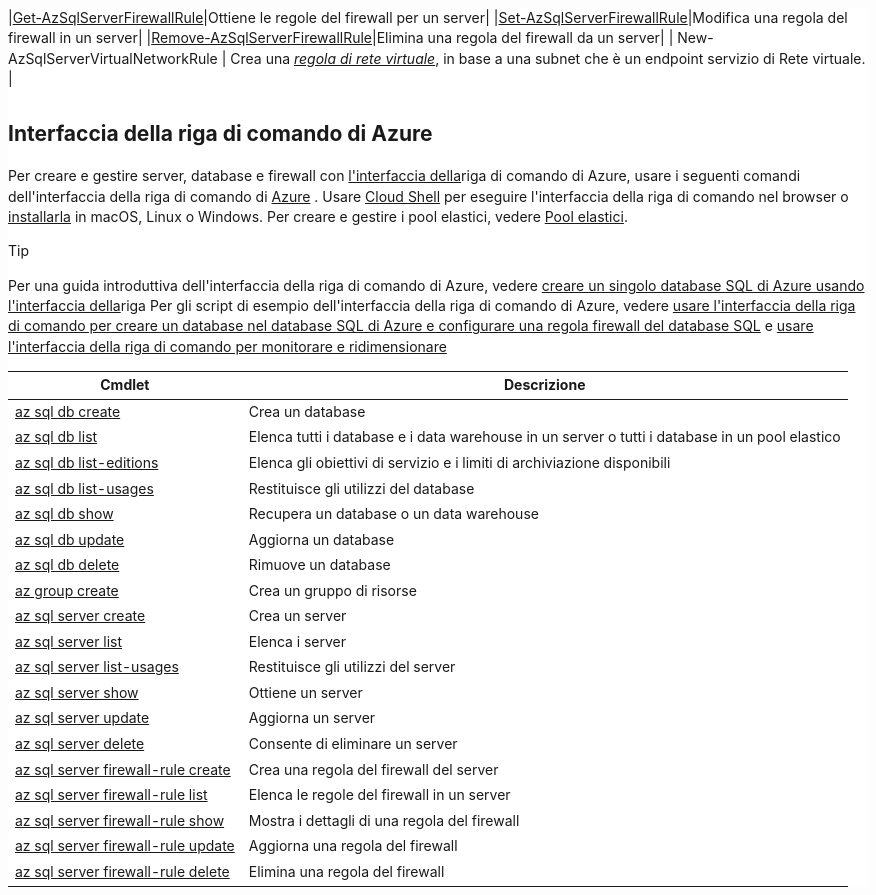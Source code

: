 |[Get-AzSqlServerFirewallRule](/powershell/module/az.sql/get-azsqlserverfirewallrule)|Ottiene le regole del firewall per un server|
|[Set-AzSqlServerFirewallRule](/powershell/module/az.sql/set-azsqlserverfirewallrule)|Modifica una regola del firewall in un server|
|[Remove-AzSqlServerFirewallRule](/powershell/module/az.sql/remove-azsqlserverfirewallrule)|Elimina una regola del firewall da un server|
| New-AzSqlServerVirtualNetworkRule | Crea una [*regola di rete virtuale*](vnet-service-endpoint-rule-overview.md), in base a una subnet che è un endpoint servizio di Rete virtuale. |

## <a name="the-azure-cli"></a>Interfaccia della riga di comando di Azure

Per creare e gestire server, database e firewall con [l'interfaccia della](/cli/azure)riga di comando di Azure, usare i seguenti comandi dell'interfaccia della riga di comando di [Azure](/cli/azure/sql/db) . Usare [Cloud Shell](../../cloud-shell/overview.md) per eseguire l'interfaccia della riga di comando nel browser o [installarla](/cli/azure/install-azure-cli) in macOS, Linux o Windows. Per creare e gestire i pool elastici, vedere [Pool elastici](elastic-pool-overview.md).

> [!TIP]
> Per una guida introduttiva dell'interfaccia della riga di comando di Azure, vedere [creare un singolo database SQL di Azure usando l'interfaccia della](az-cli-script-samples-content-guide.md)riga Per gli script di esempio dell'interfaccia della riga di comando di Azure, vedere [usare l'interfaccia della riga di comando per creare un database nel database SQL di Azure e configurare una regola firewall del database SQL](scripts/create-and-configure-database-cli.md) e [usare l'interfaccia della riga di comando per monitorare e ridimensionare](scripts/monitor-and-scale-database-cli.md)
>

| Cmdlet | Descrizione |
| --- | --- |
|[az sql db create](/cli/azure/sql/db#az-sql-db-create) |Crea un database|
|[az sql db list](/cli/azure/sql/db#az-sql-db-list)|Elenca tutti i database e i data warehouse in un server o tutti i database in un pool elastico|
|[az sql db list-editions](/cli/azure/sql/db#az-sql-db-list-editions)|Elenca gli obiettivi di servizio e i limiti di archiviazione disponibili|
|[az sql db list-usages](/cli/azure/sql/db#az-sql-db-list-usages)|Restituisce gli utilizzi del database|
|[az sql db show](/cli/azure/sql/db#az-sql-db-show)|Recupera un database o un data warehouse|
|[az sql db update](/cli/azure/sql/db#az-sql-db-update)|Aggiorna un database|
|[az sql db delete](/cli/azure/sql/db#az-sql-db-delete)|Rimuove un database|
|[az group create](/cli/azure/group#az-group-create)|Crea un gruppo di risorse|
|[az sql server create](/cli/azure/sql/server#az-sql-server-create)|Crea un server|
|[az sql server list](/cli/azure/sql/server#az-sql-server-list)|Elenca i server|
|[az sql server list-usages](/cli/azure/sql/server#az-sql-server-list-usages)|Restituisce gli utilizzi del server|
|[az sql server show](/cli/azure/sql/server#az-sql-server-show)|Ottiene un server|
|[az sql server update](/cli/azure/sql/server#az-sql-server-update)|Aggiorna un server|
|[az sql server delete](/cli/azure/sql/server#az-sql-server-delete)|Consente di eliminare un server|
|[az sql server firewall-rule create](/cli/azure/sql/server/firewall-rule#az-sql-server-firewall-rule-create)|Crea una regola del firewall del server|
|[az sql server firewall-rule list](/cli/azure/sql/server/firewall-rule#az-sql-server-firewall-rule-list)|Elenca le regole del firewall in un server|
|[az sql server firewall-rule show](/cli/azure/sql/server/firewall-rule#az-sql-server-firewall-rule-show)|Mostra i dettagli di una regola del firewall|
|[az sql server firewall-rule update](/cli/azure/sql/server/firewall-rule##az-sql-server-firewall-rule-update)|Aggiorna una regola del firewall|
|[az sql server firewall-rule delete](/cli/azure/sql/server/firewall-rule#az-sql-server-firewall-rule-delete)|Elimina una regola del firewall|

